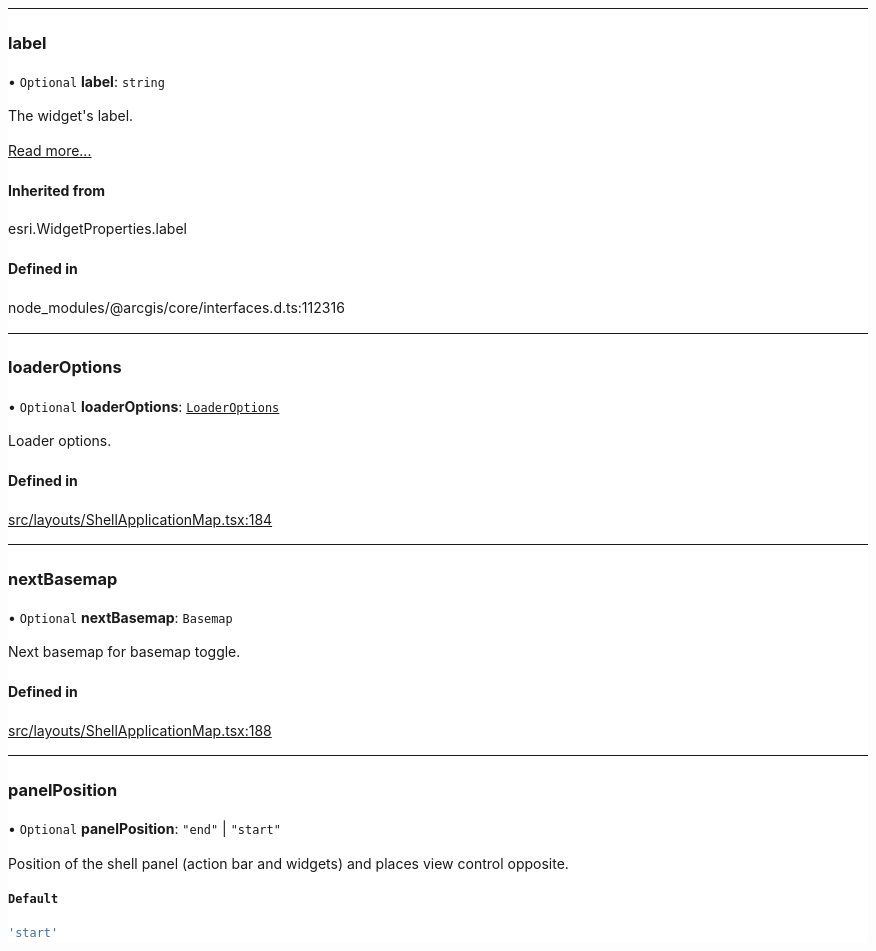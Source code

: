 ___

### label

• `Optional` **label**: `string`

The widget's label.

[Read more...](https://developers.arcgis.com/javascript/latest/api-reference/esri-widgets-Widget.html#label)

#### Inherited from

esri.WidgetProperties.label

#### Defined in

node_modules/@arcgis/core/interfaces.d.ts:112316

___

### loaderOptions

• `Optional` **loaderOptions**: [`LoaderOptions`](../wiki/widgets.Loader.LoaderOptions)

Loader options.

#### Defined in

[src/layouts/ShellApplicationMap.tsx:184](https://github.com/CityOfVernonia/core/blob/ba79e76/src/layouts/ShellApplicationMap.tsx#L184)

___

### nextBasemap

• `Optional` **nextBasemap**: `Basemap`

Next basemap for basemap toggle.

#### Defined in

[src/layouts/ShellApplicationMap.tsx:188](https://github.com/CityOfVernonia/core/blob/ba79e76/src/layouts/ShellApplicationMap.tsx#L188)

___

### panelPosition

• `Optional` **panelPosition**: ``"end"`` \| ``"start"``

Position of the shell panel (action bar and widgets) and places view control opposite.

**`Default`**

```ts
'start'
```
